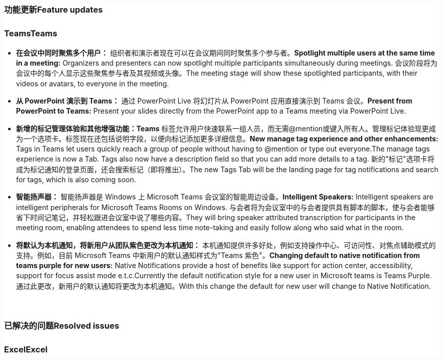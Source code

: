 [//]: # (请勿移除功能详细信息内容开头)

### <a name="feature-updates"></a><span data-ttu-id="f6d0f-414">功能更新</span><span class="sxs-lookup"><span data-stu-id="f6d0f-414">Feature updates</span></span>
### <a name="teams"></a><span data-ttu-id="f6d0f-415">Teams</span><span class="sxs-lookup"><span data-stu-id="f6d0f-415">Teams</span></span>

- <span data-ttu-id="f6d0f-416">**在会议中同时聚焦多个用户：** 组织者和演示者现在可以在会议期间同时聚焦多个参与者。</span><span class="sxs-lookup"><span data-stu-id="f6d0f-416">**Spotlight multiple users at the same time in a meeting:** Organizers and presenters can now spotlight multiple participants simultaneously during meetings.</span></span> <span data-ttu-id="f6d0f-417">会议阶段将为会议中的每个人显示这些聚焦参与者及其视频或头像。</span><span class="sxs-lookup"><span data-stu-id="f6d0f-417">The meeting stage will show these spotlighted participants, with their videos or avatars, to everyone in the meeting.</span></span>

- <span data-ttu-id="f6d0f-418">**从 PowerPoint 演示到 Teams：** 通过 PowerPoint Live 将幻灯片从 PowerPoint 应用直接演示到 Teams 会议。</span><span class="sxs-lookup"><span data-stu-id="f6d0f-418">**Present from PowerPoint to Teams:** Present your slides directly from the PowerPoint app to a Teams meeting via PowerPoint Live.</span></span>

- <span data-ttu-id="f6d0f-419">**新增的标记管理体验和其他增强功能：Teams** 标签允许用户快速联系一组人员，而无需@mention或键入所有人。管理标记体验现更成为一个选项卡。标签现在还包括说明字段，以便向标记添加更多详细信息。</span><span class="sxs-lookup"><span data-stu-id="f6d0f-419">**New manage tag experience and other enhancements:** Tags in Teams let users quickly reach a group of people without having to @mention or type out everyone.The manage tags experience is now a Tab. Tags also now have a description field so that you can add more details to a tag.</span></span> <span data-ttu-id="f6d0f-420">新的"标记"选项卡将成为标记通知的登录页面，还会搜索标记（即将推出）。</span><span class="sxs-lookup"><span data-stu-id="f6d0f-420">The new Tags Tab will be the landing page for tag notifications and search for tags, which is also coming soon.</span></span>

- <span data-ttu-id="f6d0f-421">**智能扬声器：** 智能扬声器是 Windows 上 Microsoft Teams 会议室的智能周边设备。</span><span class="sxs-lookup"><span data-stu-id="f6d0f-421">**Intelligent Speakers:** Intelligent speakers are intelligent peripherals for Microsoft Teams Rooms on Windows.</span></span> <span data-ttu-id="f6d0f-422">与会者将为会议室中的与会者提供具有脚本的脚本，使与会者能够省下时间记笔记，并轻松跟进会议室中说了哪些内容。</span><span class="sxs-lookup"><span data-stu-id="f6d0f-422">They will bring speaker attributed transcription for participants in the meeting room, enabling attendees to spend less time note-taking and easily follow along who said what in the room.</span></span>

- <span data-ttu-id="f6d0f-423">**将默认为本机通知，将新用户从团队紫色更改为本机通知：** 本机通知提供许多好处，例如支持操作中心、可访问性、对焦点辅助模式的支持。例如，目前 Microsoft Teams 中新用户的默认通知样式为"Teams 紫色"。</span><span class="sxs-lookup"><span data-stu-id="f6d0f-423">**Changing default to native notification from teams purple for new users:** Native Notifications provide a host of benefits like support for action center, accessibility, support for focus assist mode e.t.c.Currently the default notification style for a new user in Microsoft teams is Teams Purple.</span></span> <span data-ttu-id="f6d0f-424">通过此更改，新用户的默认通知将更改为本机通知。</span><span class="sxs-lookup"><span data-stu-id="f6d0f-424">With this change the default for new user will change to Native Notification.</span></span>


[//]: # (请勿移除功能详细信息内容结尾)

<br/>

[//]: # (请勿移除错误详细信息内容开头)

### <a name="resolved-issues"></a><span data-ttu-id="f6d0f-427">已解决的问题</span><span class="sxs-lookup"><span data-stu-id="f6d0f-427">Resolved issues</span></span>
### <a name="excel"></a><span data-ttu-id="f6d0f-428">Excel</span><span class="sxs-lookup"><span data-stu-id="f6d0f-428">Excel</span></span>


[//]: # (请勿移除)
[//]: # (请勿移除错误详细信息内容结尾)
[//]: # (请勿移除错误详细信息内容结尾)
[//]: # (请勿移除错误详细信息内容结尾)
[//]: # (请勿移除错误详细信息内容结尾)
[//]: # (请勿移除错误详细信息内容结尾)
[//]: # (请勿移除错误详细信息内容结尾)
[//]: # (请勿移除错误详细信息内容结尾)
[//]: # (请勿移除错误详细信息内容结尾)
[//]: # (请勿移除错误详细信息内容结尾)
[//]: # (请勿移除错误详细信息内容结尾)
[//]: # (请勿移除错误详细信息内容结尾)